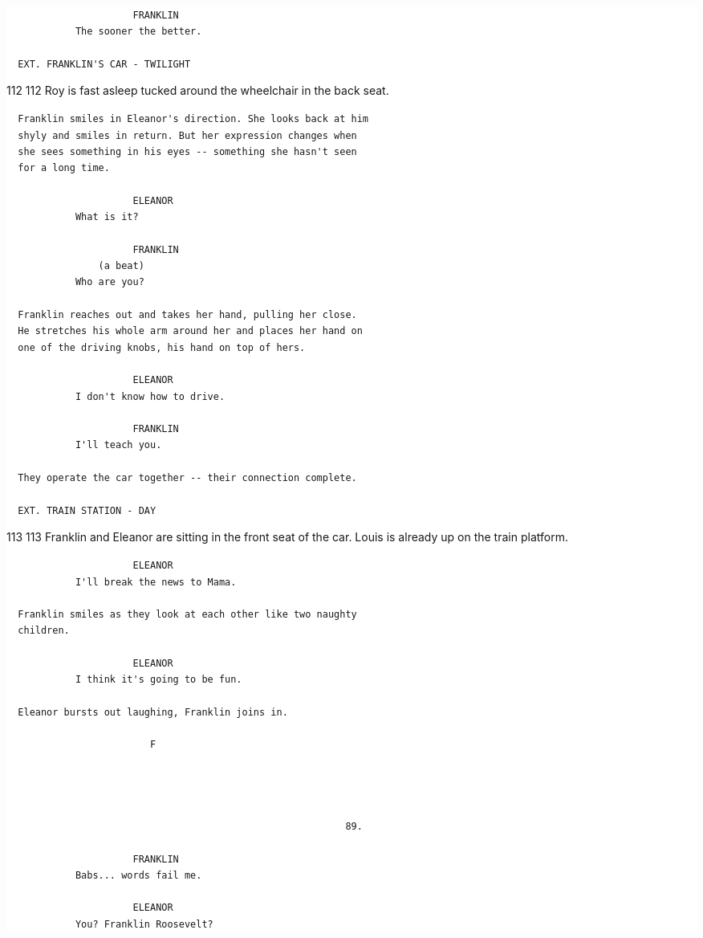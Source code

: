                           FRANKLIN
                The sooner the better.

      EXT. FRANKLIN'S CAR - TWILIGHT
112                                                               112
      Roy is fast asleep tucked around the wheelchair in the back
      seat.

      Franklin smiles in Eleanor's direction. She looks back at him
      shyly and smiles in return. But her expression changes when
      she sees something in his eyes -- something she hasn't seen
      for a long time.

                          ELEANOR
                What is it?

                          FRANKLIN
                    (a beat)
                Who are you?

      Franklin reaches out and takes her hand, pulling her close.
      He stretches his whole arm around her and places her hand on
      one of the driving knobs, his hand on top of hers.

                          ELEANOR
                I don't know how to drive.

                          FRANKLIN
                I'll teach you.

      They operate the car together -- their connection complete.

      EXT. TRAIN STATION - DAY
113                                                               113
      Franklin and Eleanor are sitting in the front seat of the
      car. Louis is already up on the train platform.

                          ELEANOR
                I'll break the news to Mama.

      Franklin smiles as they look at each other like two naughty
      children.

                          ELEANOR
                I think it's going to be fun.

      Eleanor bursts out laughing, Franklin joins in.

                             F




                                                               89.

                          FRANKLIN
                Babs... words fail me.

                          ELEANOR
                You? Franklin Roosevelt?
